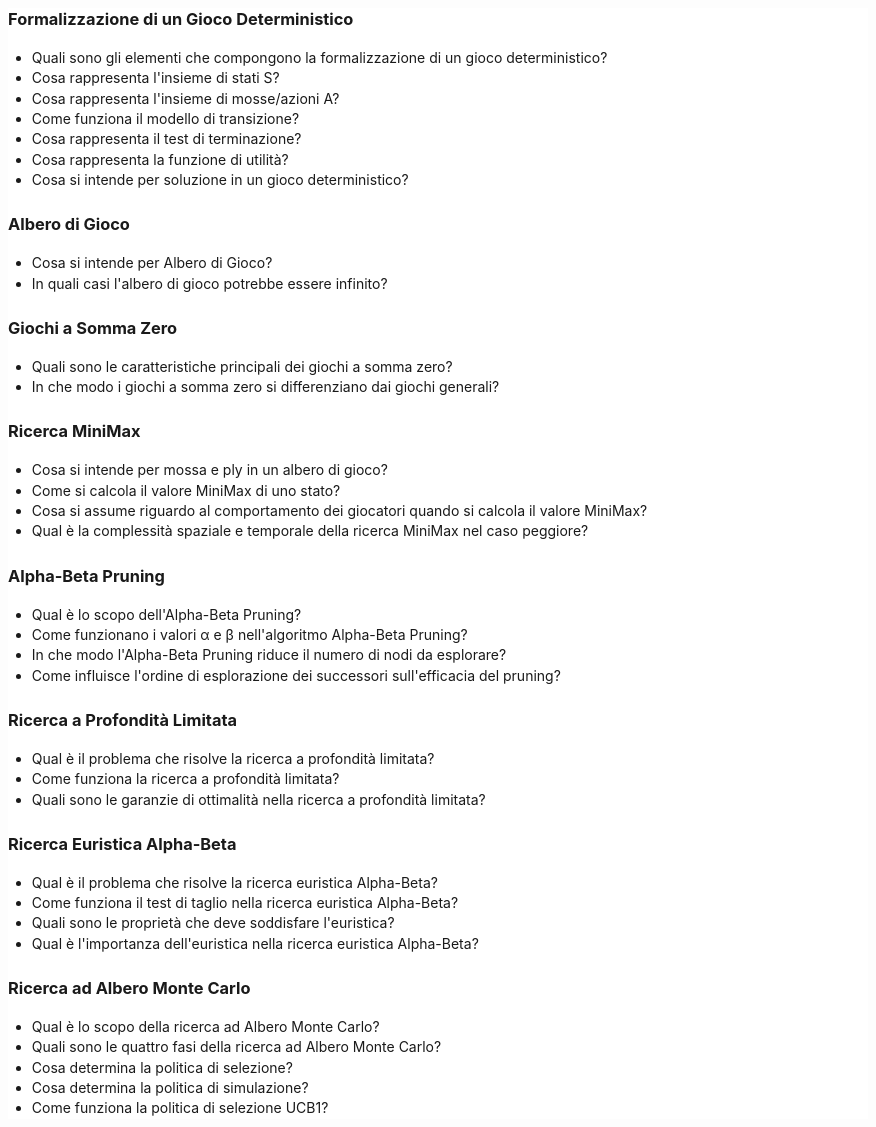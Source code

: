 ### Formalizzazione di un Gioco Deterministico

* Quali sono gli elementi che compongono la formalizzazione di un gioco deterministico?
* Cosa rappresenta l'insieme di stati S?
* Cosa rappresenta l'insieme di mosse/azioni A?
* Come funziona il modello di transizione?
* Cosa rappresenta il test di terminazione?
* Cosa rappresenta la funzione di utilità?
* Cosa si intende per soluzione in un gioco deterministico?

### Albero di Gioco

* Cosa si intende per Albero di Gioco?
* In quali casi l'albero di gioco potrebbe essere infinito?

### Giochi a Somma Zero

* Quali sono le caratteristiche principali dei giochi a somma zero?
* In che modo i giochi a somma zero si differenziano dai giochi generali?

### Ricerca MiniMax

* Cosa si intende per mossa e ply in un albero di gioco?
* Come si calcola il valore MiniMax di uno stato?
* Cosa si assume riguardo al comportamento dei giocatori quando si calcola il valore MiniMax?
* Qual è la complessità spaziale e temporale della ricerca MiniMax nel caso peggiore?

### Alpha-Beta Pruning

* Qual è lo scopo dell'Alpha-Beta Pruning?
* Come funzionano i valori α e β nell'algoritmo Alpha-Beta Pruning?
* In che modo l'Alpha-Beta Pruning riduce il numero di nodi da esplorare?
* Come influisce l'ordine di esplorazione dei successori sull'efficacia del pruning?

### Ricerca a Profondità Limitata

* Qual è il problema che risolve la ricerca a profondità limitata?
* Come funziona la ricerca a profondità limitata?
* Quali sono le garanzie di ottimalità nella ricerca a profondità limitata?

### Ricerca Euristica Alpha-Beta

* Qual è il problema che risolve la ricerca euristica Alpha-Beta?
* Come funziona il test di taglio nella ricerca euristica Alpha-Beta?
* Quali sono le proprietà che deve soddisfare l'euristica?
* Qual è l'importanza dell'euristica nella ricerca euristica Alpha-Beta?

### Ricerca ad Albero Monte Carlo

* Qual è lo scopo della ricerca ad Albero Monte Carlo?
* Quali sono le quattro fasi della ricerca ad Albero Monte Carlo?
* Cosa determina la politica di selezione?
* Cosa determina la politica di simulazione?
* Come funziona la politica di selezione UCB1?
